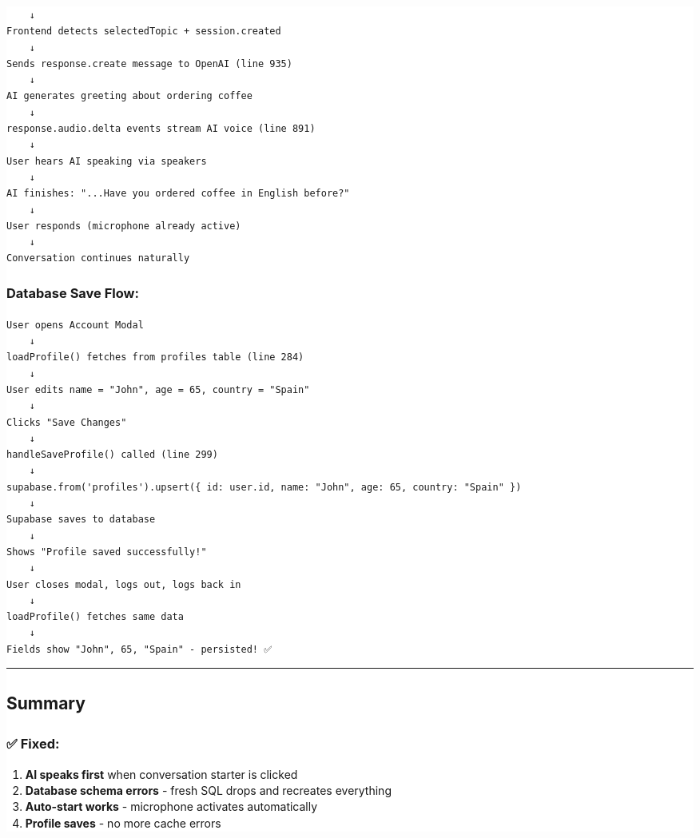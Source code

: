 ```
    ↓
Frontend detects selectedTopic + session.created
    ↓
Sends response.create message to OpenAI (line 935)
    ↓
AI generates greeting about ordering coffee
    ↓
response.audio.delta events stream AI voice (line 891)
    ↓
User hears AI speaking via speakers
    ↓
AI finishes: "...Have you ordered coffee in English before?"
    ↓
User responds (microphone already active)
    ↓
Conversation continues naturally
```

### Database Save Flow:

```
User opens Account Modal
    ↓
loadProfile() fetches from profiles table (line 284)
    ↓
User edits name = "John", age = 65, country = "Spain"
    ↓
Clicks "Save Changes"
    ↓
handleSaveProfile() called (line 299)
    ↓
supabase.from('profiles').upsert({ id: user.id, name: "John", age: 65, country: "Spain" })
    ↓
Supabase saves to database
    ↓
Shows "Profile saved successfully!"
    ↓
User closes modal, logs out, logs back in
    ↓
loadProfile() fetches same data
    ↓
Fields show "John", 65, "Spain" - persisted! ✅
```

---

## Summary

### ✅ Fixed:
1. **AI speaks first** when conversation starter is clicked
2. **Database schema errors** - fresh SQL drops and recreates everything
3. **Auto-start works** - microphone activates automatically
4. **Profile saves** - no more cache errors
